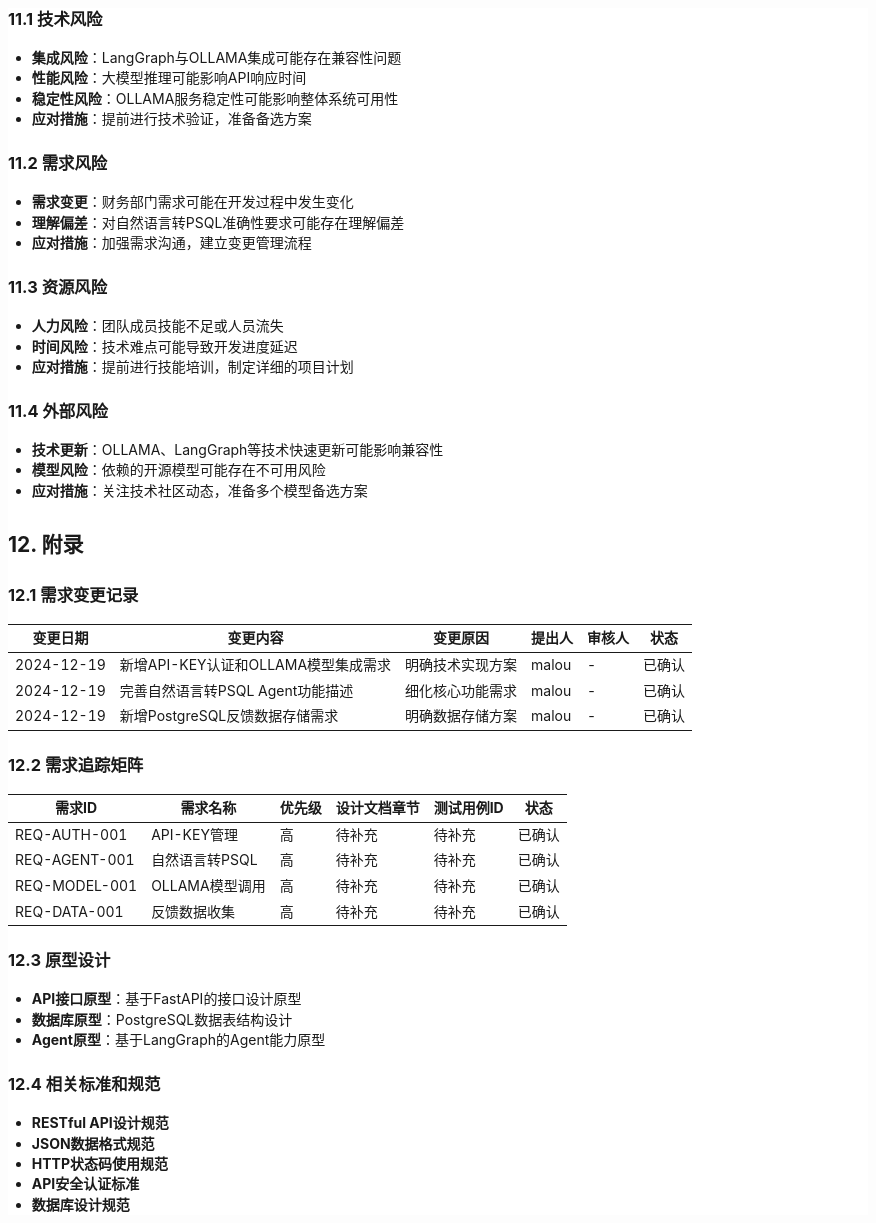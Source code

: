 ### 11.1 技术风险
- **集成风险**：LangGraph与OLLAMA集成可能存在兼容性问题
- **性能风险**：大模型推理可能影响API响应时间
- **稳定性风险**：OLLAMA服务稳定性可能影响整体系统可用性
- **应对措施**：提前进行技术验证，准备备选方案

### 11.2 需求风险
- **需求变更**：财务部门需求可能在开发过程中发生变化
- **理解偏差**：对自然语言转PSQL准确性要求可能存在理解偏差
- **应对措施**：加强需求沟通，建立变更管理流程

### 11.3 资源风险
- **人力风险**：团队成员技能不足或人员流失
- **时间风险**：技术难点可能导致开发进度延迟
- **应对措施**：提前进行技能培训，制定详细的项目计划

### 11.4 外部风险
- **技术更新**：OLLAMA、LangGraph等技术快速更新可能影响兼容性
- **模型风险**：依赖的开源模型可能存在不可用风险
- **应对措施**：关注技术社区动态，准备多个模型备选方案

## 12. 附录

### 12.1 需求变更记录

| 变更日期   | 变更内容                               | 变更原因           | 提出人 | 审核人 | 状态   |
|------------|----------------------------------------|--------------------|--------|--------|--------|
| 2024-12-19 | 新增API-KEY认证和OLLAMA模型集成需求    | 明确技术实现方案   | malou  | -      | 已确认 |
| 2024-12-19 | 完善自然语言转PSQL Agent功能描述       | 细化核心功能需求   | malou  | -      | 已确认 |
| 2024-12-19 | 新增PostgreSQL反馈数据存储需求         | 明确数据存储方案   | malou  | -      | 已确认 |

### 12.2 需求追踪矩阵

| 需求ID       | 需求名称           | 优先级 | 设计文档章节 | 测试用例ID | 状态   |
|--------------|-------------------|--------|--------------|------------|--------|
| REQ-AUTH-001 | API-KEY管理       | 高     | 待补充       | 待补充     | 已确认 |
| REQ-AGENT-001| 自然语言转PSQL    | 高     | 待补充       | 待补充     | 已确认 |
| REQ-MODEL-001| OLLAMA模型调用    | 高     | 待补充       | 待补充     | 已确认 |
| REQ-DATA-001 | 反馈数据收集      | 高     | 待补充       | 待补充     | 已确认 |

### 12.3 原型设计
- **API接口原型**：基于FastAPI的接口设计原型
- **数据库原型**：PostgreSQL数据表结构设计
- **Agent原型**：基于LangGraph的Agent能力原型

### 12.4 相关标准和规范
- **RESTful API设计规范**
- **JSON数据格式规范**
- **HTTP状态码使用规范**
- **API安全认证标准**
- **数据库设计规范** 